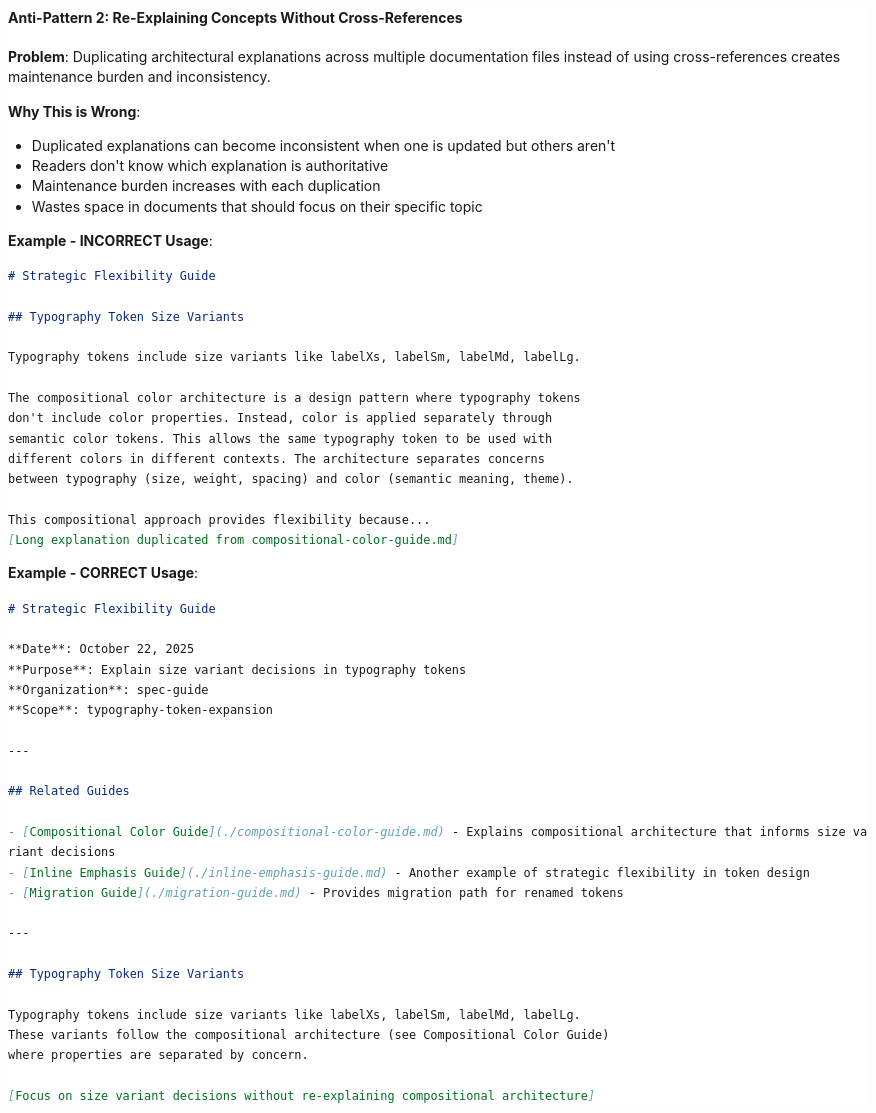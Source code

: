 #### Anti-Pattern 2: Re-Explaining Concepts Without Cross-References

**Problem**: Duplicating architectural explanations across multiple documentation files instead of using cross-references creates maintenance burden and inconsistency.

**Why This is Wrong**:
- Duplicated explanations can become inconsistent when one is updated but others aren't
- Readers don't know which explanation is authoritative
- Maintenance burden increases with each duplication
- Wastes space in documents that should focus on their specific topic

**Example - INCORRECT Usage**:

```markdown
# Strategic Flexibility Guide

## Typography Token Size Variants

Typography tokens include size variants like labelXs, labelSm, labelMd, labelLg.

The compositional color architecture is a design pattern where typography tokens
don't include color properties. Instead, color is applied separately through
semantic color tokens. This allows the same typography token to be used with
different colors in different contexts. The architecture separates concerns
between typography (size, weight, spacing) and color (semantic meaning, theme).

This compositional approach provides flexibility because...
[Long explanation duplicated from compositional-color-guide.md]
```

**Example - CORRECT Usage**:

```markdown
# Strategic Flexibility Guide

**Date**: October 22, 2025
**Purpose**: Explain size variant decisions in typography tokens
**Organization**: spec-guide
**Scope**: typography-token-expansion

---

## Related Guides

- [Compositional Color Guide](./compositional-color-guide.md) - Explains compositional architecture that informs size variant decisions
- [Inline Emphasis Guide](./inline-emphasis-guide.md) - Another example of strategic flexibility in token design
- [Migration Guide](./migration-guide.md) - Provides migration path for renamed tokens

---

## Typography Token Size Variants

Typography tokens include size variants like labelXs, labelSm, labelMd, labelLg.
These variants follow the compositional architecture (see Compositional Color Guide)
where properties are separated by concern.

[Focus on size variant decisions without re-explaining compositional architecture]
```
